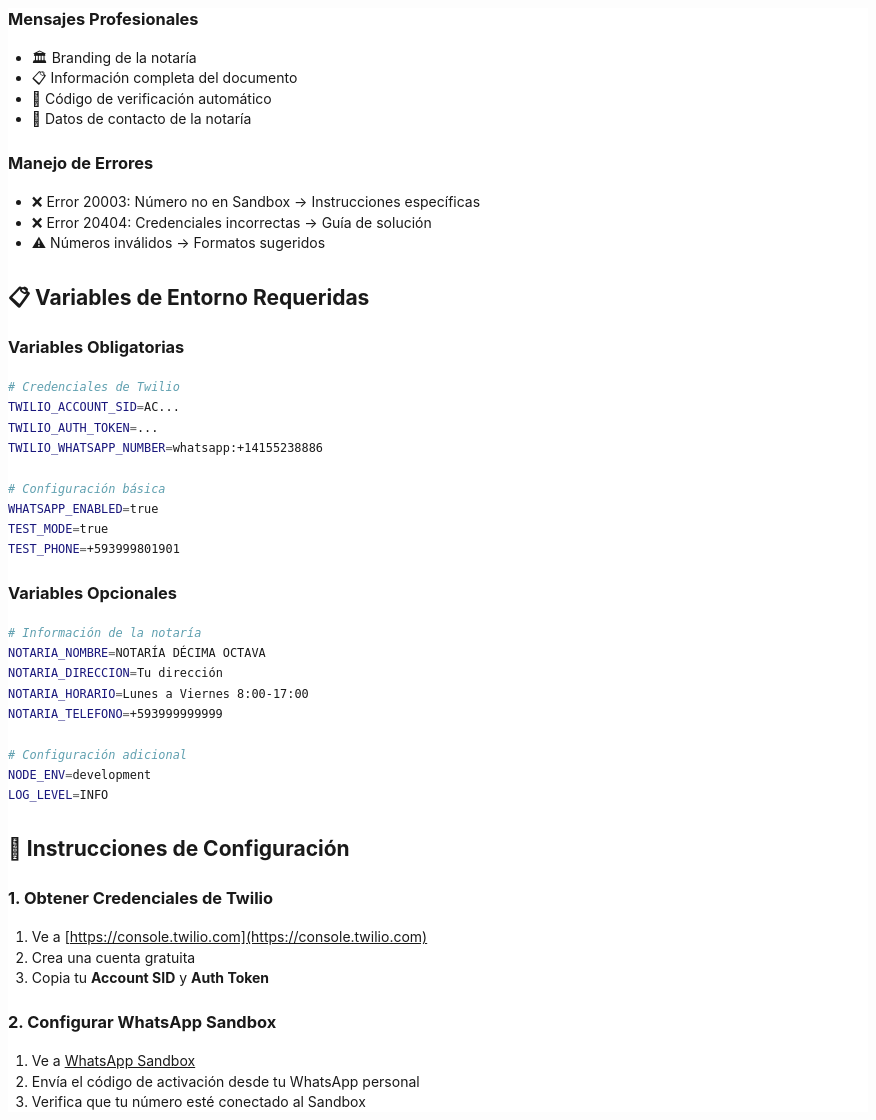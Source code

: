 ### Mensajes Profesionales
- 🏛️ Branding de la notaría
- 📋 Información completa del documento
- 🔢 Código de verificación automático
- 📍 Datos de contacto de la notaría

### Manejo de Errores
- ❌ Error 20003: Número no en Sandbox → Instrucciones específicas
- ❌ Error 20404: Credenciales incorrectas → Guía de solución
- ⚠️ Números inválidos → Formatos sugeridos

## 📋 Variables de Entorno Requeridas

### Variables Obligatorias
```bash
# Credenciales de Twilio
TWILIO_ACCOUNT_SID=AC...
TWILIO_AUTH_TOKEN=...
TWILIO_WHATSAPP_NUMBER=whatsapp:+14155238886

# Configuración básica
WHATSAPP_ENABLED=true
TEST_MODE=true
TEST_PHONE=+593999801901
```

### Variables Opcionales
```bash
# Información de la notaría
NOTARIA_NOMBRE=NOTARÍA DÉCIMA OCTAVA
NOTARIA_DIRECCION=Tu dirección
NOTARIA_HORARIO=Lunes a Viernes 8:00-17:00
NOTARIA_TELEFONO=+593999999999

# Configuración adicional
NODE_ENV=development
LOG_LEVEL=INFO
```

## 🚀 Instrucciones de Configuración

### 1. Obtener Credenciales de Twilio
1. Ve a [https://console.twilio.com](https://console.twilio.com)
2. Crea una cuenta gratuita
3. Copia tu **Account SID** y **Auth Token**

### 2. Configurar WhatsApp Sandbox
1. Ve a [WhatsApp Sandbox](https://console.twilio.com/us1/develop/sms/try-it-out/whatsapp-learn)
2. Envía el código de activación desde tu WhatsApp personal
3. Verifica que tu número esté conectado al Sandbox
